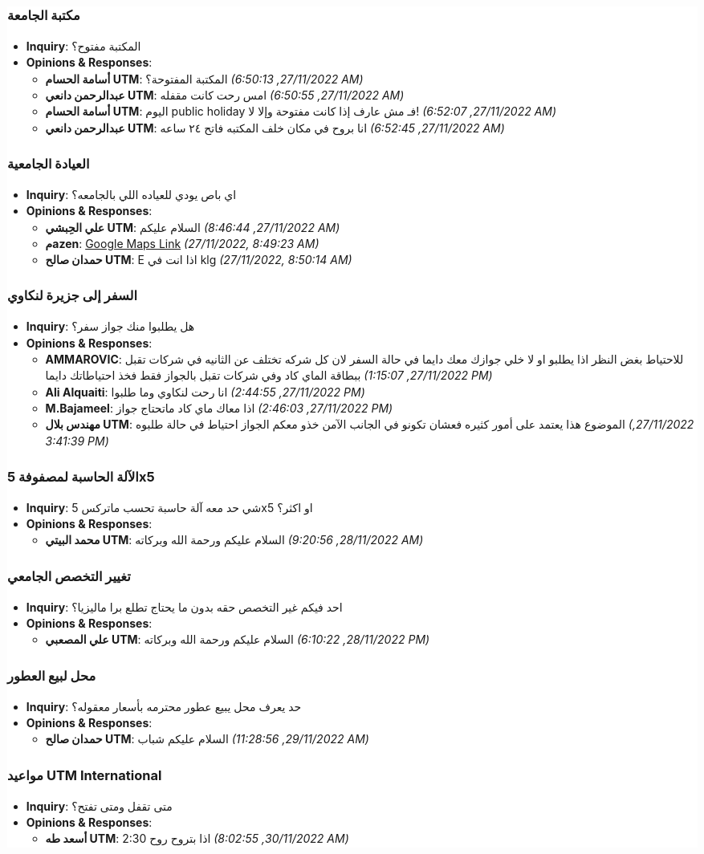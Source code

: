 ### مكتبة الجامعة
- **Inquiry**: المكتبة مفتوح؟
- **Opinions & Responses**:
  - **أسامة الحسام UTM**: المكتبة المفتوحة؟ *(27/11/2022, 6:50:13 AM)*
  - **عبدالرحمن دانعي UTM**: امس رحت كانت مقفله *(27/11/2022, 6:50:55 AM)*
  - **أسامة الحسام UTM**: اليوم public holiday فـ مش عارف إذا كانت مفتوحة وإلا لا! *(27/11/2022, 6:52:07 AM)*
  - **عبدالرحمن دانعي UTM**: انا بروح في مكان خلف المكتبه فاتح ٢٤ ساعه *(27/11/2022, 6:52:45 AM)*

### العيادة الجامعية
- **Inquiry**: اي باص يودي للعياده اللي بالجامعه؟
- **Opinions & Responses**:
  - **علي الحِبشي UTM**: السلام عليكم *(27/11/2022, 8:46:44 AM)*
  - **مazen**: [Google Maps Link](https://goo.gl/maps/3xizJ7YARL3J25VD7) *(27/11/2022, 8:49:23 AM)*
  - **حمدان صالح UTM**: E اذا انت في klg *(27/11/2022, 8:50:14 AM)*

### السفر إلى جزيرة لنكاوي
- **Inquiry**: هل يطلبوا منك جواز سفر؟
- **Opinions & Responses**:
  - **AMMAROVIC**: للاحتياط بغض النظر اذا يطلبو او لا خلي جوازك معك دايما في حالة السفر لان كل شركه تختلف عن الثانيه في شركات تقبل ببطاقة الماي كاد وفي شركات تقبل بالجواز فقط فخذ احتياطاتك دايما *(27/11/2022, 1:15:07 PM)*
  - **Ali Alquaiti**: انا رحت لنكاوي وما طلبوا *(27/11/2022, 2:44:55 PM)*
  - **M.Bajameel**: اذا معاك ماي كاد ماتحتاج جواز *(27/11/2022, 2:46:03 PM)*
  - **مهندس بلال UTM**: الموضوع هذا يعتمد على أمور كثيره فعشان تكونو في الجانب الآمن خذو معكم الجواز احتياط في حالة طلبوه *(27/11/2022, 3:41:39 PM)*

### الآلة الحاسبة لمصفوفة 5x5
- **Inquiry**: شي حد معه آلة حاسبة تحسب ماتركس 5x5 او اكثر؟
- **Opinions & Responses**:
  - **محمد البيتي UTM**: السلام عليكم ورحمة الله وبركاته *(28/11/2022, 9:20:56 AM)*

### تغيير التخصص الجامعي
- **Inquiry**: احد فيكم غير التخصص حقه بدون ما يحتاج تطلع برا ماليزيا؟
- **Opinions & Responses**:
  - **علي المصعبي UTM**: السلام عليكم ورحمة الله وبركاته *(28/11/2022, 6:10:22 PM)*

### محل لبيع العطور
- **Inquiry**: حد يعرف محل يبيع عطور محترمه بأسعار معقوله؟
- **Opinions & Responses**:
  - **حمدان صالح UTM**: السلام عليكم شباب *(29/11/2022, 11:28:56 AM)*

### مواعيد UTM International
- **Inquiry**: متى تقفل ومتى تفتح؟
- **Opinions & Responses**:
  - **أسعد طه UTM**: اذا بتروح روح 2:30 *(30/11/2022, 8:02:55 AM)*
